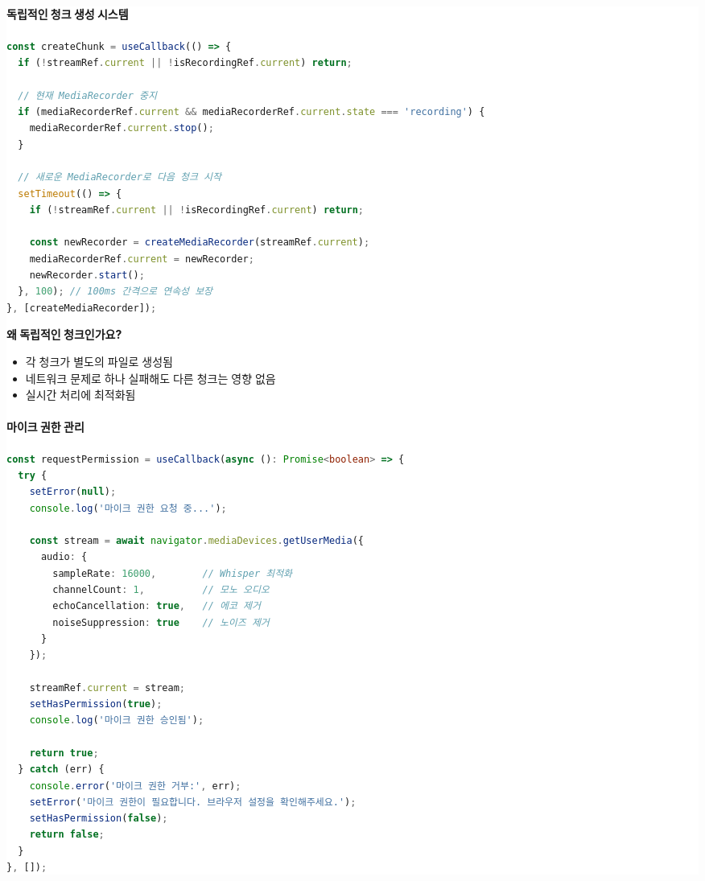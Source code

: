 #### 독립적인 청크 생성 시스템
```typescript
const createChunk = useCallback(() => {
  if (!streamRef.current || !isRecordingRef.current) return;
  
  // 현재 MediaRecorder 중지
  if (mediaRecorderRef.current && mediaRecorderRef.current.state === 'recording') {
    mediaRecorderRef.current.stop();
  }
  
  // 새로운 MediaRecorder로 다음 청크 시작
  setTimeout(() => {
    if (!streamRef.current || !isRecordingRef.current) return;
    
    const newRecorder = createMediaRecorder(streamRef.current);
    mediaRecorderRef.current = newRecorder;
    newRecorder.start();
  }, 100); // 100ms 간격으로 연속성 보장
}, [createMediaRecorder]);
```

**왜 독립적인 청크인가요?**
- 각 청크가 별도의 파일로 생성됨
- 네트워크 문제로 하나 실패해도 다른 청크는 영향 없음
- 실시간 처리에 최적화됨

#### 마이크 권한 관리
```typescript
const requestPermission = useCallback(async (): Promise<boolean> => {
  try {
    setError(null);
    console.log('마이크 권한 요청 중...');
    
    const stream = await navigator.mediaDevices.getUserMedia({ 
      audio: {
        sampleRate: 16000,        // Whisper 최적화
        channelCount: 1,          // 모노 오디오
        echoCancellation: true,   // 에코 제거
        noiseSuppression: true    // 노이즈 제거
      } 
    });
    
    streamRef.current = stream;
    setHasPermission(true);
    console.log('마이크 권한 승인됨');
    
    return true;
  } catch (err) {
    console.error('마이크 권한 거부:', err);
    setError('마이크 권한이 필요합니다. 브라우저 설정을 확인해주세요.');
    setHasPermission(false);
    return false;
  }
}, []);
```
